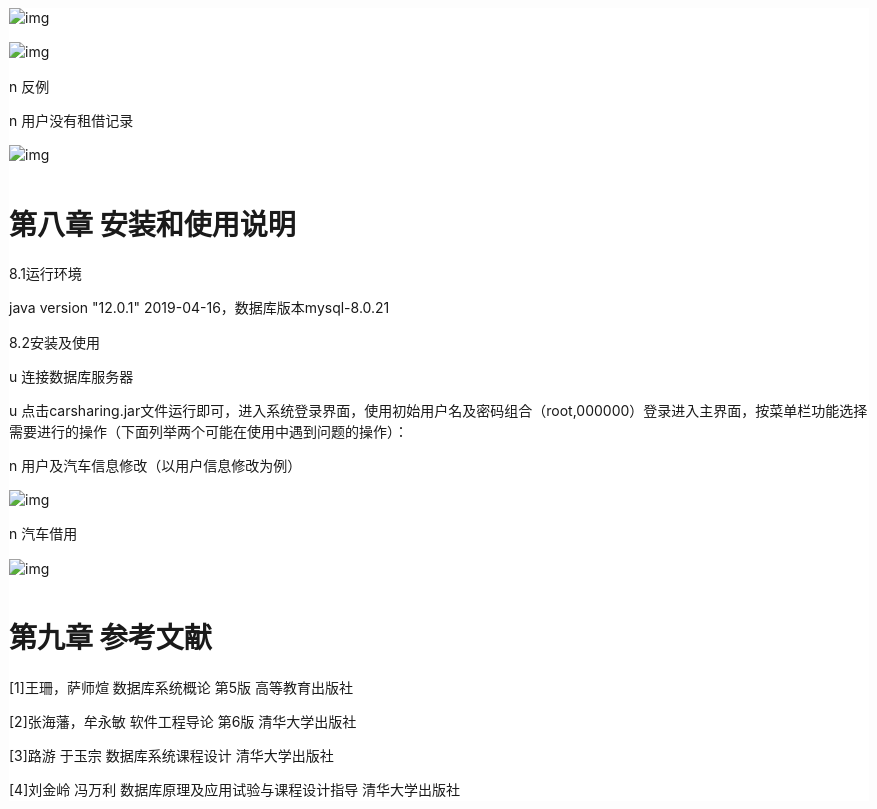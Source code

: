![img](images/clip_image083.jpg)

![img](images/clip_image085.jpg)

n 反例

n 用户没有租借记录

![img](images/clip_image087.jpg)

 

# 第八章 安装和使用说明

8.1运行环境

java version "12.0.1" 2019-04-16，数据库版本mysql-8.0.21

8.2安装及使用

u 连接数据库服务器

u 点击carsharing.jar文件运行即可，进入系统登录界面，使用初始用户名及密码组合（root,000000）登录进入主界面，按菜单栏功能选择需要进行的操作（下面列举两个可能在使用中遇到问题的操作）：

n 用户及汽车信息修改（以用户信息修改为例）

![img](images/clip_image089.jpg)

n 汽车借用

![img](images/clip_image091.jpg)

 

 

 

 

# 第九章 参考文献

 

 

[1]王珊，萨师煊  数据库系统概论 第5版 高等教育出版社

[2]张海藩，牟永敏 软件工程导论 第6版 清华大学出版社

[3]路游 于玉宗 数据库系统课程设计 清华大学出版社

[4]刘金岭 冯万利 数据库原理及应用试验与课程设计指导 清华大学出版社

 